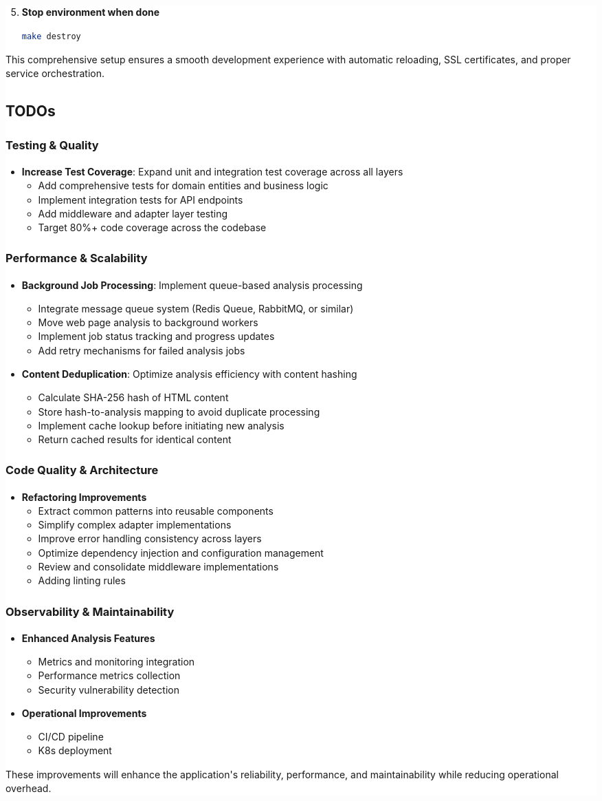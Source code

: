 5. **Stop environment when done**
   ```bash
   make destroy
   ```

This comprehensive setup ensures a smooth development experience with automatic reloading, SSL certificates, and proper service orchestration.

## TODOs

### Testing & Quality
- **Increase Test Coverage**: Expand unit and integration test coverage across all layers
  - Add comprehensive tests for domain entities and business logic
  - Implement integration tests for API endpoints
  - Add middleware and adapter layer testing
  - Target 80%+ code coverage across the codebase

### Performance & Scalability
- **Background Job Processing**: Implement queue-based analysis processing
  - Integrate message queue system (Redis Queue, RabbitMQ, or similar)
  - Move web page analysis to background workers
  - Implement job status tracking and progress updates
  - Add retry mechanisms for failed analysis jobs

- **Content Deduplication**: Optimize analysis efficiency with content hashing
  - Calculate SHA-256 hash of HTML content
  - Store hash-to-analysis mapping to avoid duplicate processing
  - Implement cache lookup before initiating new analysis
  - Return cached results for identical content

### Code Quality & Architecture
- **Refactoring Improvements**
  - Extract common patterns into reusable components
  - Simplify complex adapter implementations
  - Improve error handling consistency across layers
  - Optimize dependency injection and configuration management
  - Review and consolidate middleware implementations
  - Adding linting rules

### Observability & Maintainability
- **Enhanced Analysis Features**
  - Metrics and monitoring integration
  - Performance metrics collection
  - Security vulnerability detection

- **Operational Improvements**
  - CI/CD pipeline
  - K8s deployment

These improvements will enhance the application's reliability, performance, and maintainability while reducing operational overhead.
